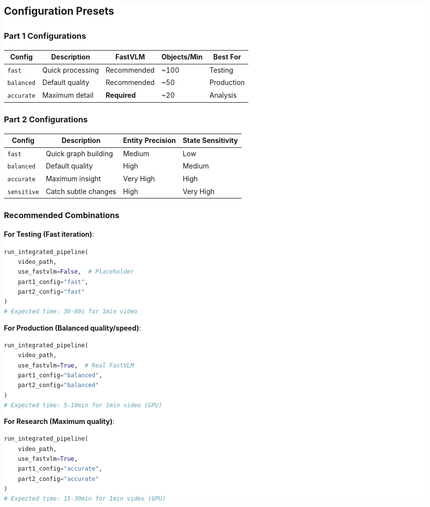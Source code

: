 ## Configuration Presets

### Part 1 Configurations

| Config | Description | FastVLM | Objects/Min | Best For |
|--------|-------------|---------|-------------|----------|
| `fast` | Quick processing | Recommended | ~100 | Testing |
| `balanced` | Default quality | Recommended | ~50 | Production |
| `accurate` | Maximum detail | **Required** | ~20 | Analysis |

### Part 2 Configurations

| Config | Description | Entity Precision | State Sensitivity |
|--------|-------------|------------------|-------------------|
| `fast` | Quick graph building | Medium | Low |
| `balanced` | Default quality | High | Medium |
| `accurate` | Maximum insight | Very High | High |
| `sensitive` | Catch subtle changes | High | Very High |

### Recommended Combinations

**For Testing (Fast iteration)**:
```python
run_integrated_pipeline(
    video_path,
    use_fastvlm=False,  # Placeholder
    part1_config="fast",
    part2_config="fast"
)
# Expected time: 30-60s for 1min video
```

**For Production (Balanced quality/speed)**:
```python
run_integrated_pipeline(
    video_path,
    use_fastvlm=True,  # Real FastVLM
    part1_config="balanced",
    part2_config="balanced"
)
# Expected time: 5-10min for 1min video (GPU)
```

**For Research (Maximum quality)**:
```python
run_integrated_pipeline(
    video_path,
    use_fastvlm=True,
    part1_config="accurate",
    part2_config="accurate"
)
# Expected time: 15-30min for 1min video (GPU)
```
